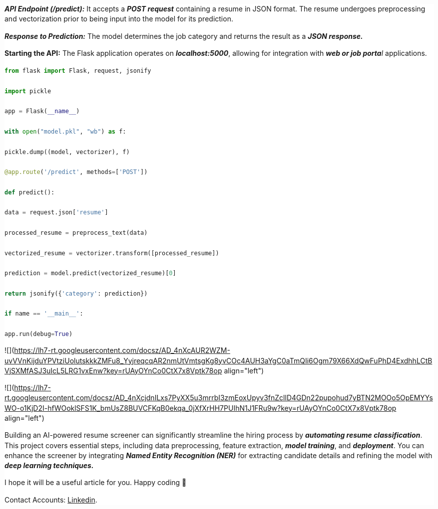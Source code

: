 ***API Endpoint (/predict):*** It accepts a ***POST request*** containing a resume in JSON format. The resume undergoes preprocessing and vectorization prior to being input into the model for its prediction.

***Response to Prediction:*** The model determines the job category and returns the result as a ***JSON response.***

**Starting the API:** The Flask application operates on ***localhost:5000***, allowing for integration with ***web or job porta****l* applications.

```python
from flask import Flask, request, jsonify

import pickle

app = Flask(__name__)

with open("model.pkl", "wb") as f:

pickle.dump((model, vectorizer), f)

@app.route('/predict', methods=['POST'])

def predict():

data = request.json['resume']

processed_resume = preprocess_text(data)

vectorized_resume = vectorizer.transform([processed_resume])

prediction = model.predict(vectorized_resume)[0]

return jsonify({'category': prediction})

if name == '__main__':

app.run(debug=True)
```

![](https://lh7-rt.googleusercontent.com/docsz/AD_4nXcAUR2WZM-uvVVnKijduYPVtziUolutskkkZMFu8_YyjreqcqAR2nmUtVmtsgKg8yvCOc4AUH3aYgC0aTmQIi6Ogm79X66XdQwFuPhD4ExdhhLCtBVjSXMfASJ3uIcL5LRG1vxEnw?key=rUAyOYnCo0CtX7x8Vptk78op align="left")

![](https://lh7-rt.googleusercontent.com/docsz/AD_4nXcjdnILxs7PyXX5u3mrrbI3zmEoxUpyv3fnZcllD4GDn22pupohud7yBTN2MOOo5OpEMYYsWO-o1KjD2I-hfWOoklSFS1K_bmUsZ8BUVCFKqB0ekqa_0jXfXrHH7PUIhN1J1FRu9w?key=rUAyOYnCo0CtX7x8Vptk78op align="left")

Building an AI-powered resume screener can significantly streamline the hiring process by ***automating resume classification***. This project covers essential steps, including data preprocessing, feature extraction, ***model training***, and ***deployment***. You can enhance the screener by integrating ***Named Entity Recognition (NER)*** for extracting candidate details and refining the model with ***deep learning techniques.***

I hope it will be a useful article for you. Happy coding 🤞

Contact Accounts: [Linkedin](http://www.linkedin.com/in/pramoddeore162633).